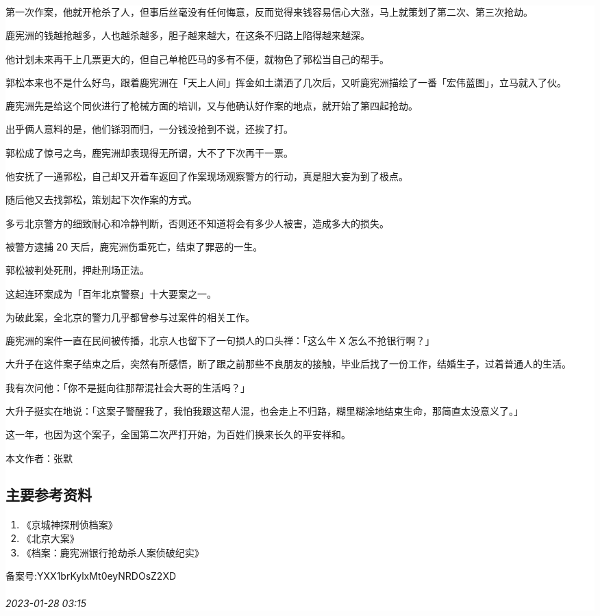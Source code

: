 
第一次作案，他就开枪杀了人，但事后丝毫没有任何悔意，反而觉得来钱容易信心大涨，马上就策划了第二次、第三次抢劫。


鹿宪洲的钱越抢越多，人也越杀越多，胆子越来越大，在这条不归路上陷得越来越深。


他计划未来再干上几票更大的，但自己单枪匹马的多有不便，就物色了郭松当自己的帮手。


郭松本来也不是什么好鸟，跟着鹿宪洲在「天上人间」挥金如土潇洒了几次后，又听鹿宪洲描绘了一番「宏伟蓝图」，立马就入了伙。


鹿宪洲先是给这个同伙进行了枪械方面的培训，又与他确认好作案的地点，就开始了第四起抢劫。


出乎俩人意料的是，他们铩羽而归，一分钱没抢到不说，还挨了打。


郭松成了惊弓之鸟，鹿宪洲却表现得无所谓，大不了下次再干一票。


他安抚了一通郭松，自己却又开着车返回了作案现场观察警方的行动，真是胆大妄为到了极点。


随后他又去找郭松，策划起下次作案的方式。


多亏北京警方的细致耐心和冷静判断，否则还不知道将会有多少人被害，造成多大的损失。


被警方逮捕 20 天后，鹿宪洲伤重死亡，结束了罪恶的一生。


郭松被判处死刑，押赴刑场正法。


这起连环案成为「百年北京警察」十大要案之一。


为破此案，全北京的警力几乎都曾参与过案件的相关工作。


鹿宪洲的案件一直在民间被传播，北京人也留下了一句损人的口头禅：「这么牛 X 怎么不抢银行啊？」


大升子在这件案子结束之后，突然有所感悟，断了跟之前那些不良朋友的接触，毕业后找了一份工作，结婚生子，过着普通人的生活。


我有次问他：「你不是挺向往那帮混社会大哥的生活吗？」


大升子挺实在地说：「这案子警醒我了，我怕我跟这帮人混，也会走上不归路，糊里糊涂地结束生命，那简直太没意义了。」


这一年，也因为这个案子，全国第二次严打开始，为百姓们换来长久的平安祥和。


本文作者：张默


主要参考资料
------


1. 《京城神探刑侦档案》
2. 《北京大案》
3. 《档案：鹿宪洲银行抢劫杀人案侦破纪实》

备案号:YXX1brKylxMt0eyNRDOsZ2XD


###### 2023-01-28 03:15
